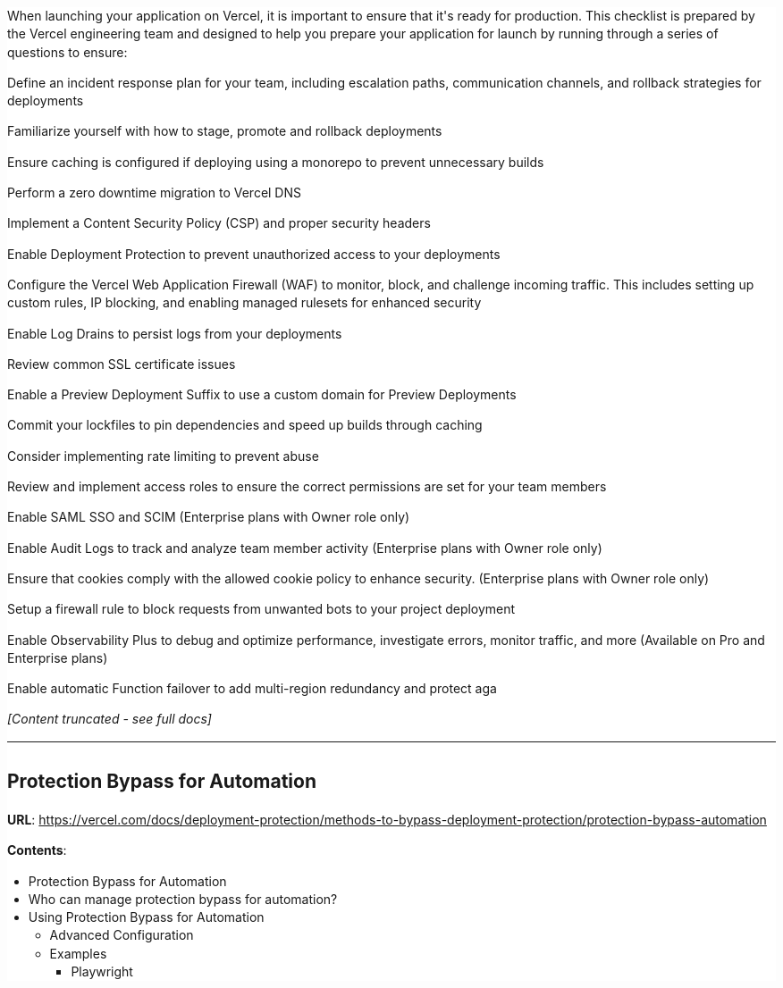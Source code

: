 When launching your application on Vercel, it is important to ensure that it's ready for production. This checklist is prepared by the Vercel engineering team and designed to help you prepare your application for launch by running through a series of questions to ensure:

Define an incident response plan for your team, including escalation paths, communication channels, and rollback strategies for deployments

Familiarize yourself with how to stage, promote and rollback deployments

Ensure caching is configured if deploying using a monorepo to prevent unnecessary builds

Perform a zero downtime migration to Vercel DNS

Implement a Content Security Policy (CSP) and proper security headers

Enable Deployment Protection to prevent unauthorized access to your deployments

Configure the Vercel Web Application Firewall (WAF) to monitor, block, and challenge incoming traffic. This includes setting up custom rules, IP blocking, and enabling managed rulesets for enhanced security

Enable Log Drains to persist logs from your deployments

Review common SSL certificate issues

Enable a Preview Deployment Suffix to use a custom domain for Preview Deployments

Commit your lockfiles to pin dependencies and speed up builds through caching

Consider implementing rate limiting to prevent abuse

Review and implement access roles to ensure the correct permissions are set for your team members

Enable SAML SSO and SCIM (Enterprise plans with Owner role only)

Enable Audit Logs to track and analyze team member activity (Enterprise plans with Owner role only)

Ensure that cookies comply with the allowed cookie policy to enhance security. (Enterprise plans with Owner role only)

Setup a firewall rule to block requests from unwanted bots to your project deployment

Enable Observability Plus to debug and optimize performance, investigate errors, monitor traffic, and more (Available on Pro and Enterprise plans)

Enable automatic Function failover to add multi-region redundancy and protect aga

*[Content truncated - see full docs]*

---

## Protection Bypass for Automation

**URL**: https://vercel.com/docs/deployment-protection/methods-to-bypass-deployment-protection/protection-bypass-automation

**Contents**:
- Protection Bypass for Automation
- Who can manage protection bypass for automation?
- Using Protection Bypass for Automation
  - Advanced Configuration
  - Examples
    - Playwright
